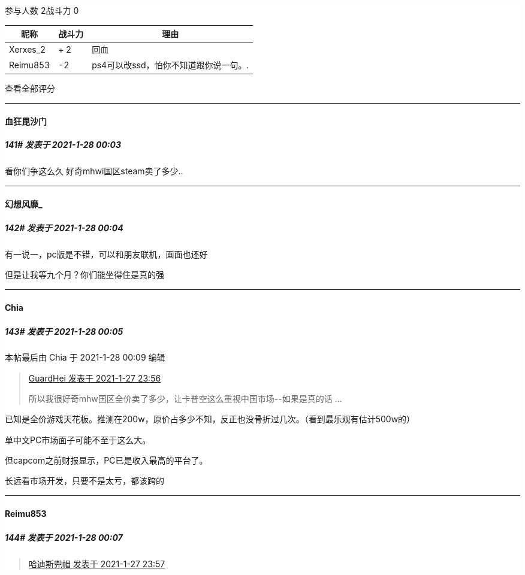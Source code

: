 
 参与人数 2战斗力 0

|昵称|战斗力|理由|
|----|---|---|
| Xerxes_2| + 2|回血|
| Reimu853|-2|ps4可以改ssd，怕你不知道跟你说一句。.|


查看全部评分


-----

####  血狂毘沙门  
##### 141#       发表于 2021-1-28 00:03


看你们争这么久 好奇mhwi国区steam卖了多少..


-----

####  幻想风靡_  
##### 142#       发表于 2021-1-28 00:04


有一说一，pc版是不错，可以和朋友联机，画面也还好

但是让我等九个月？你们能坐得住是真的强


-----

####  Chia  
##### 143#       发表于 2021-1-28 00:05


 本帖最后由 Chia 于 2021-1-28 00:09 编辑 
<blockquote><a href="httphttps://bbs.saraba1st.com/2b/forum.php?mod=redirect&amp;goto=findpost&amp;pid=50165420&amp;ptid=1984841" target="_blank">GuardHei 发表于 2021-1-27 23:56</a>

所以我很好奇mhw国区全价卖了多少，让卡普空这么重视中国市场--如果是真的话 ...</blockquote>
已知是全价游戏天花板。推测在200w，原价占多少不知，反正也没骨折过几次。（看到最乐观有估计500w的）


单中文PC市场面子可能不至于这么大。

但capcom之前财报显示，PC已是收入最高的平台了。

长远看市场开发，只要不是太亏，都该跨的


-----

####  Reimu853  
##### 144#       发表于 2021-1-28 00:07


<blockquote><a href="httphttps://bbs.saraba1st.com/2b/forum.php?mod=redirect&amp;goto=findpost&amp;pid=50165431&amp;ptid=1984841" target="_blank">哈迪斯兜帽 发表于 2021-1-27 23:57</a>
